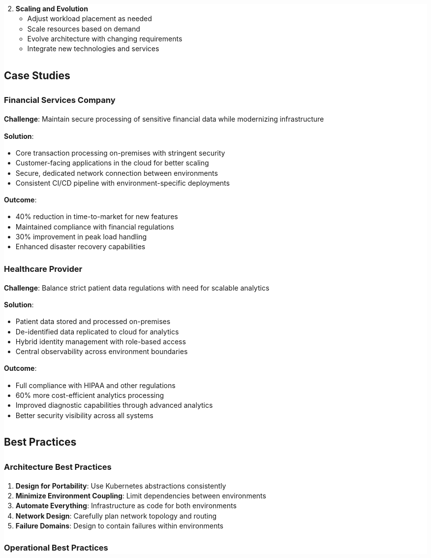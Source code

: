 2. **Scaling and Evolution**
   - Adjust workload placement as needed
   - Scale resources based on demand
   - Evolve architecture with changing requirements
   - Integrate new technologies and services

## Case Studies

### Financial Services Company

**Challenge**: Maintain secure processing of sensitive financial data while modernizing infrastructure

**Solution**:
- Core transaction processing on-premises with stringent security
- Customer-facing applications in the cloud for better scaling
- Secure, dedicated network connection between environments
- Consistent CI/CD pipeline with environment-specific deployments

**Outcome**:
- 40% reduction in time-to-market for new features
- Maintained compliance with financial regulations
- 30% improvement in peak load handling
- Enhanced disaster recovery capabilities

### Healthcare Provider

**Challenge**: Balance strict patient data regulations with need for scalable analytics

**Solution**:
- Patient data stored and processed on-premises
- De-identified data replicated to cloud for analytics
- Hybrid identity management with role-based access
- Central observability across environment boundaries

**Outcome**:
- Full compliance with HIPAA and other regulations
- 60% more cost-efficient analytics processing
- Improved diagnostic capabilities through advanced analytics
- Better security visibility across all systems

## Best Practices

### Architecture Best Practices

1. **Design for Portability**: Use Kubernetes abstractions consistently
2. **Minimize Environment Coupling**: Limit dependencies between environments
3. **Automate Everything**: Infrastructure as code for both environments
4. **Network Design**: Carefully plan network topology and routing
5. **Failure Domains**: Design to contain failures within environments

### Operational Best Practices
